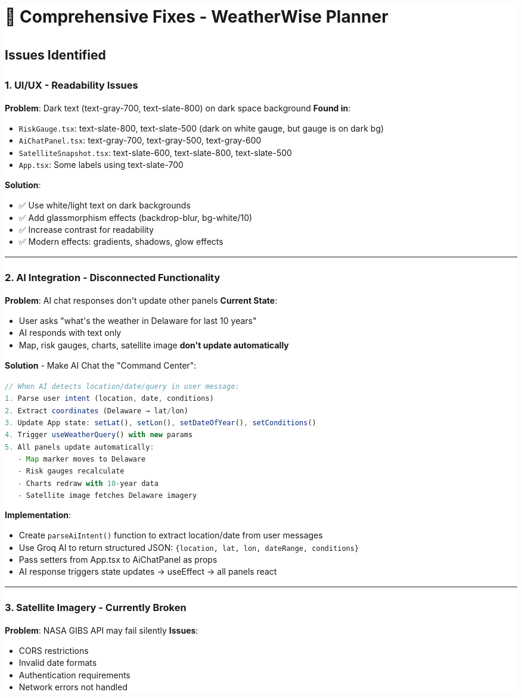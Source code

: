 # 🚀 Comprehensive Fixes - WeatherWise Planner

## Issues Identified

### 1. **UI/UX - Readability Issues**
**Problem**: Dark text (text-gray-700, text-slate-800) on dark space background
**Found in**:
- `RiskGauge.tsx`: text-slate-800, text-slate-500 (dark on white gauge, but gauge is on dark bg)
- `AiChatPanel.tsx`: text-gray-700, text-gray-500, text-gray-600
- `SatelliteSnapshot.tsx`: text-slate-600, text-slate-800, text-slate-500
- `App.tsx`: Some labels using text-slate-700

**Solution**:
- ✅ Use white/light text on dark backgrounds
- ✅ Add glassmorphism effects (backdrop-blur, bg-white/10)
- ✅ Increase contrast for readability
- ✅ Modern effects: gradients, shadows, glow effects

---

### 2. **AI Integration - Disconnected Functionality**
**Problem**: AI chat responses don't update other panels
**Current State**:
- User asks "what's the weather in Delaware for last 10 years"
- AI responds with text only
- Map, risk gauges, charts, satellite image **don't update automatically**

**Solution** - Make AI Chat the "Command Center":
```typescript
// When AI detects location/date/query in user message:
1. Parse user intent (location, date, conditions)
2. Extract coordinates (Delaware → lat/lon)
3. Update App state: setLat(), setLon(), setDateOfYear(), setConditions()
4. Trigger useWeatherQuery() with new params
5. All panels update automatically:
   - Map marker moves to Delaware
   - Risk gauges recalculate
   - Charts redraw with 10-year data
   - Satellite image fetches Delaware imagery
```

**Implementation**:
- Create `parseAiIntent()` function to extract location/date from user messages
- Use Groq AI to return structured JSON: `{location, lat, lon, dateRange, conditions}`
- Pass setters from App.tsx to AiChatPanel as props
- AI response triggers state updates → useEffect → all panels react

---

### 3. **Satellite Imagery - Currently Broken**
**Problem**: NASA GIBS API may fail silently
**Issues**:
- CORS restrictions
- Invalid date formats
- Authentication requirements
- Network errors not handled
